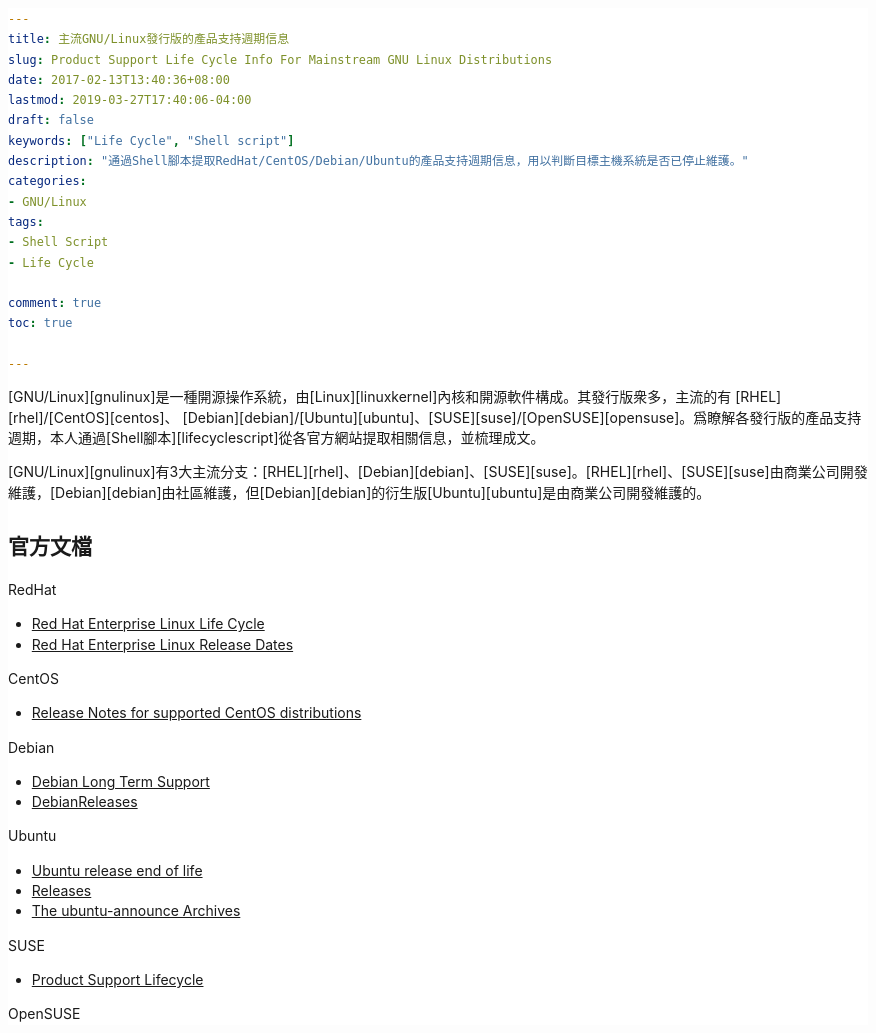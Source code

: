 ```yaml
---
title: 主流GNU/Linux發行版的產品支持週期信息
slug: Product Support Life Cycle Info For Mainstream GNU Linux Distributions
date: 2017-02-13T13:40:36+08:00
lastmod: 2019-03-27T17:40:06-04:00
draft: false
keywords: ["Life Cycle", "Shell script"]
description: "通過Shell腳本提取RedHat/CentOS/Debian/Ubuntu的產品支持週期信息，用以判斷目標主機系統是否已停止維護。"
categories:
- GNU/Linux
tags:
- Shell Script
- Life Cycle

comment: true
toc: true

---
```


[GNU/Linux][gnulinux]是一種開源操作系統，由[Linux][linuxkernel]內核和開源軟件構成。其發行版衆多，主流的有 [RHEL][rhel]/[CentOS][centos]、 [Debian][debian]/[Ubuntu][ubuntu]、[SUSE][suse]/[OpenSUSE][opensuse]。爲瞭解各發行版的產品支持週期，本人通過[Shell腳本][lifecyclescript]從各官方網站提取相關信息，並梳理成文。



[GNU/Linux][gnulinux]有3大主流分支：[RHEL][rhel]、[Debian][debian]、[SUSE][suse]。[RHEL][rhel]、[SUSE][suse]由商業公司開發維護，[Debian][debian]由社區維護，但[Debian][debian]的衍生版[Ubuntu][ubuntu]是由商業公司開發維護的。


## 官方文檔
RedHat

* [Red Hat Enterprise Linux Life Cycle](https://access.redhat.com/support/policy/updates/errata/)
* [Red Hat Enterprise Linux Release Dates](https://access.redhat.com/articles/3078)

CentOS

* [Release Notes for supported CentOS distributions](https://wiki.centos.org/Manuals/ReleaseNotes)

Debian

* [Debian Long Term Support](https://wiki.debian.org/LTS)
* [DebianReleases](https://wiki.debian.org/DebianReleases)

Ubuntu

* [Ubuntu release end of life][ubuntureleaseeol]
* [Releases](https://wiki.ubuntu.com/Releases)
* [The ubuntu-announce Archives](https://lists.ubuntu.com/archives/ubuntu-announce/)

SUSE

* [Product Support Lifecycle](https://www.suse.com/lifecycle/)

OpenSUSE


[ubuntureleaseeol]: https://www.ubuntu.com/info/release-end-of-life "Ubuntu release end of life"
